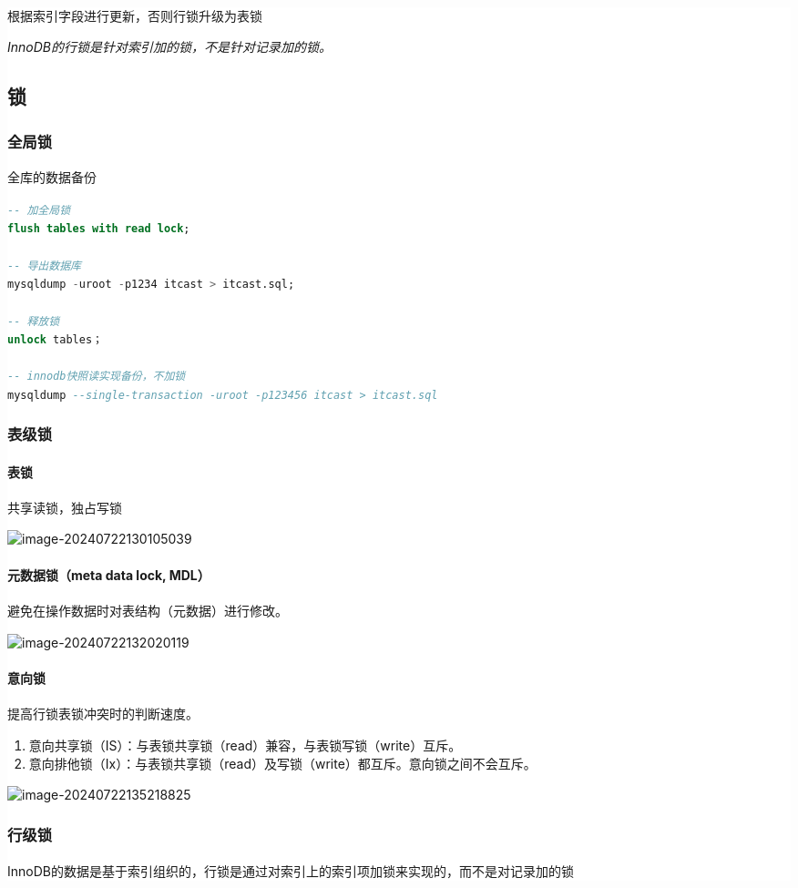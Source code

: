根据索引字段进行更新，否则行锁升级为表锁

*InnoDB的行锁是针对索引加的锁，不是针对记录加的锁。*



## 锁

### 全局锁

全库的数据备份

```sql
-- 加全局锁
flush tables with read lock;

-- 导出数据库
mysqldump -uroot -p1234 itcast > itcast.sql;

-- 释放锁
unlock tables；

-- innodb快照读实现备份，不加锁
mysqldump --single-transaction -uroot -p123456 itcast > itcast.sql
```

### 表级锁

#### 表锁

共享读锁，独占写锁

![image-20240722130105039](https://my-pic.miaops.sbs/2024/09/image-20240722130105039.png)

#### 元数据锁（meta data lock, MDL）

避免在操作数据时对表结构（元数据）进行修改。

![image-20240722132020119](https://my-pic.miaops.sbs/2024/09/image-20240722132020119.png)



#### 意向锁

提高行锁表锁冲突时的判断速度。

1. 意向共享锁（IS）：与表锁共享锁（read）兼容，与表锁写锁（write）互斥。
2. 意向排他锁（Ix）：与表锁共享锁（read）及写锁（write）都互斥。意向锁之间不会互斥。

![image-20240722135218825](https://my-pic.miaops.sbs/2024/09/image-20240722135218825.png)



### 行级锁

InnoDB的数据是基于索引组织的，行锁是通过对索引上的索引项加锁来实现的，而不是对记录加的锁
